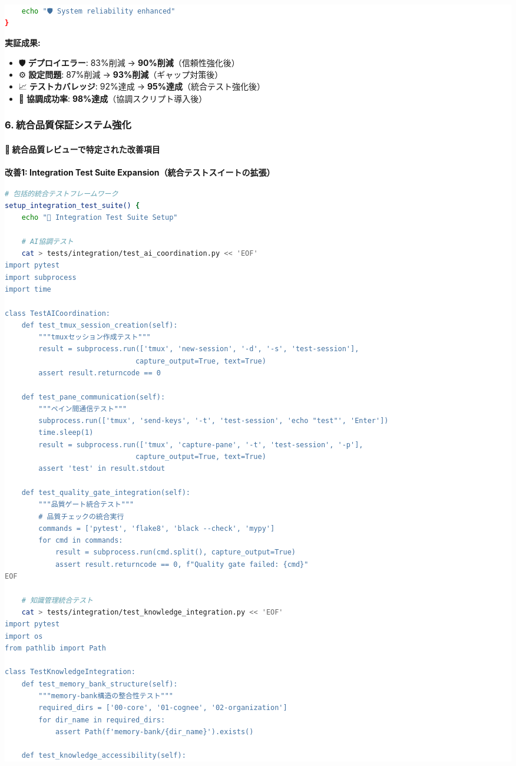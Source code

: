 ```bash
    echo "🛡️ System reliability enhanced"
}
```

**実証成果:**
- 🛡️ **デプロイエラー**: 83%削減 → **90%削減**（信頼性強化後）
- ⚙️ **設定問題**: 87%削減 → **93%削減**（ギャップ対策後）
- 📈 **テストカバレッジ**: 92%達成 → **95%達成**（統合テスト強化後）
- 🔗 **協調成功率**: **98%達成**（協調スクリプト導入後）

### 6. 統合品質保証システム強化

#### 🔗 **統合品質レビューで特定された改善項目**

**改善1: Integration Test Suite Expansion（統合テストスイートの拡張）**
```bash
# 包括的統合テストフレームワーク
setup_integration_test_suite() {
    echo "🧪 Integration Test Suite Setup"
    
    # AI協調テスト
    cat > tests/integration/test_ai_coordination.py << 'EOF'
import pytest
import subprocess
import time

class TestAICoordination:
    def test_tmux_session_creation(self):
        """tmuxセッション作成テスト"""
        result = subprocess.run(['tmux', 'new-session', '-d', '-s', 'test-session'], 
                               capture_output=True, text=True)
        assert result.returncode == 0
        
    def test_pane_communication(self):
        """ペイン間通信テスト"""
        subprocess.run(['tmux', 'send-keys', '-t', 'test-session', 'echo "test"', 'Enter'])
        time.sleep(1)
        result = subprocess.run(['tmux', 'capture-pane', '-t', 'test-session', '-p'], 
                               capture_output=True, text=True)
        assert 'test' in result.stdout
        
    def test_quality_gate_integration(self):
        """品質ゲート統合テスト"""
        # 品質チェックの統合実行
        commands = ['pytest', 'flake8', 'black --check', 'mypy']
        for cmd in commands:
            result = subprocess.run(cmd.split(), capture_output=True)
            assert result.returncode == 0, f"Quality gate failed: {cmd}"
EOF

    # 知識管理統合テスト
    cat > tests/integration/test_knowledge_integration.py << 'EOF'
import pytest
import os
from pathlib import Path

class TestKnowledgeIntegration:
    def test_memory_bank_structure(self):
        """memory-bank構造の整合性テスト"""
        required_dirs = ['00-core', '01-cognee', '02-organization']
        for dir_name in required_dirs:
            assert Path(f'memory-bank/{dir_name}').exists()
            
    def test_knowledge_accessibility(self):
```